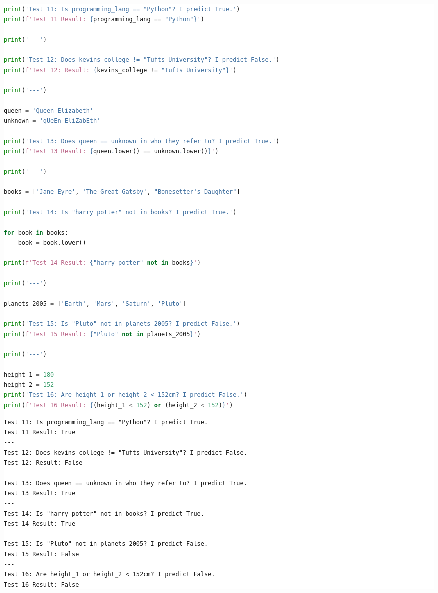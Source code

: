 ```python
print('Test 11: Is programming_lang == "Python"? I predict True.')
print(f'Test 11 Result: {programming_lang == "Python"}')

print('---')

print('Test 12: Does kevins_college != "Tufts University"? I predict False.')
print(f'Test 12: Result: {kevins_college != "Tufts University"}')

print('---')

queen = 'Queen Elizabeth'
unknown = 'qUeEn EliZabEth'

print('Test 13: Does queen == unknown in who they refer to? I predict True.')
print(f'Test 13 Result: {queen.lower() == unknown.lower()}')

print('---')

books = ['Jane Eyre', 'The Great Gatsby', "Bonesetter's Daughter"]

print('Test 14: Is "harry potter" not in books? I predict True.')

for book in books:
    book = book.lower()
    
print(f'Test 14 Result: {"harry potter" not in books}')
        
print('---')

planets_2005 = ['Earth', 'Mars', 'Saturn', 'Pluto']

print('Test 15: Is "Pluto" not in planets_2005? I predict False.')
print(f'Test 15 Result: {"Pluto" not in planets_2005}')

print('---')

height_1 = 180
height_2 = 152
print('Test 16: Are height_1 or height_2 < 152cm? I predict False.')
print(f'Test 16 Result: {(height_1 < 152) or (height_2 < 152)}')
```

    Test 11: Is programming_lang == "Python"? I predict True.
    Test 11 Result: True
    ---
    Test 12: Does kevins_college != "Tufts University"? I predict False.
    Test 12: Result: False
    ---
    Test 13: Does queen == unknown in who they refer to? I predict True.
    Test 13 Result: True
    ---
    Test 14: Is "harry potter" not in books? I predict True.
    Test 14 Result: True
    ---
    Test 15: Is "Pluto" not in planets_2005? I predict False.
    Test 15 Result: False
    ---
    Test 16: Are height_1 or height_2 < 152cm? I predict False.
    Test 16 Result: False
